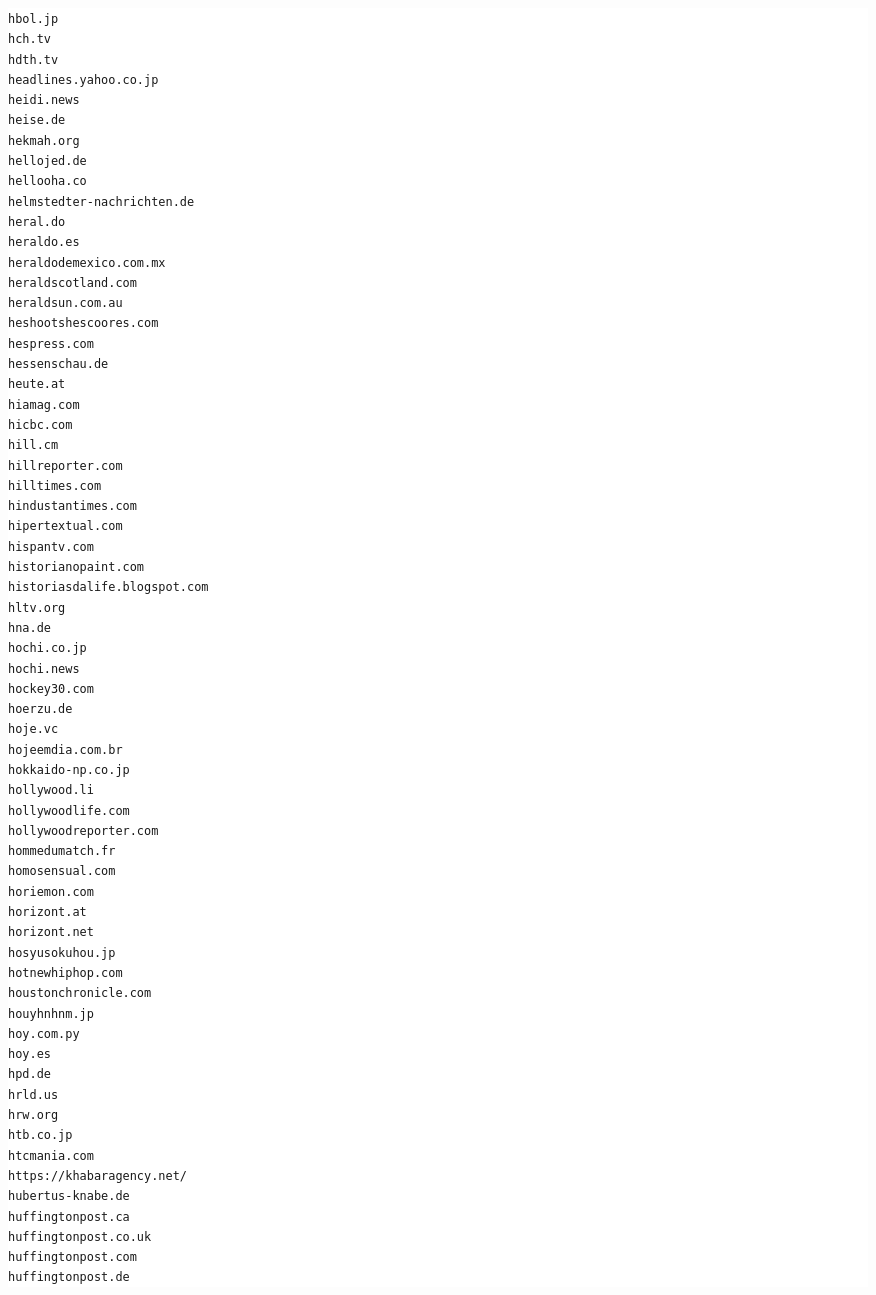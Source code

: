 ```txt
hbol.jp
hch.tv
hdth.tv
headlines.yahoo.co.jp
heidi.news
heise.de
hekmah.org
hellojed.de
hellooha.co
helmstedter-nachrichten.de
heral.do
heraldo.es
heraldodemexico.com.mx
heraldscotland.com
heraldsun.com.au
heshootshescoores.com
hespress.com
hessenschau.de
heute.at
hiamag.com
hicbc.com
hill.cm
hillreporter.com
hilltimes.com
hindustantimes.com
hipertextual.com
hispantv.com
historianopaint.com
historiasdalife.blogspot.com
hltv.org
hna.de
hochi.co.jp
hochi.news
hockey30.com
hoerzu.de
hoje.vc
hojeemdia.com.br
hokkaido-np.co.jp
hollywood.li
hollywoodlife.com
hollywoodreporter.com
hommedumatch.fr
homosensual.com
horiemon.com
horizont.at
horizont.net
hosyusokuhou.jp
hotnewhiphop.com
houstonchronicle.com
houyhnhnm.jp
hoy.com.py
hoy.es
hpd.de
hrld.us
hrw.org
htb.co.jp
htcmania.com
https://khabaragency.net/
hubertus-knabe.de
huffingtonpost.ca
huffingtonpost.co.uk
huffingtonpost.com
huffingtonpost.de
```